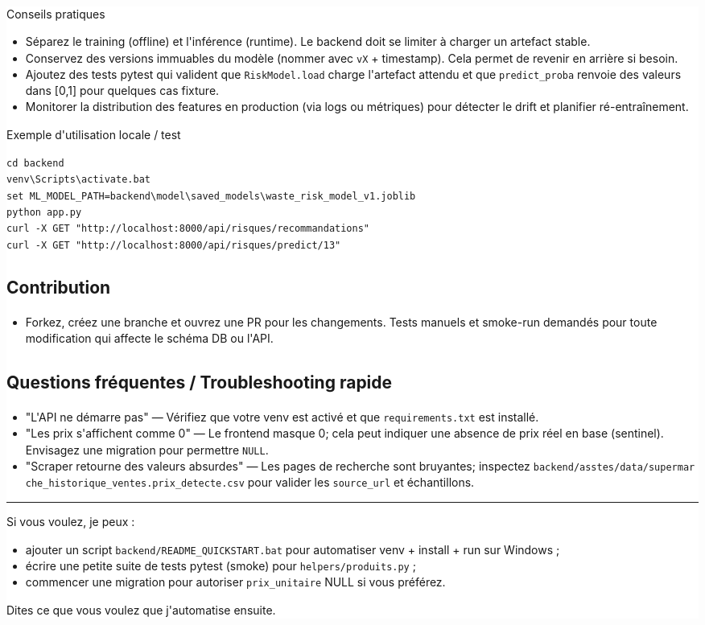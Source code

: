 Conseils pratiques

- Séparez le training (offline) et l'inférence (runtime). Le backend doit se limiter à charger un artefact stable.
- Conservez des versions immuables du modèle (nommer avec `vX` + timestamp). Cela permet de revenir en arrière si besoin.
- Ajoutez des tests pytest qui valident que `RiskModel.load` charge l'artefact attendu et que `predict_proba` renvoie des valeurs dans [0,1] pour quelques cas fixture.
- Monitorer la distribution des features en production (via logs ou métriques) pour détecter le drift et planifier ré-entraînement.

Exemple d'utilisation locale / test

```batch
cd backend
venv\Scripts\activate.bat
set ML_MODEL_PATH=backend\model\saved_models\waste_risk_model_v1.joblib
python app.py
curl -X GET "http://localhost:8000/api/risques/recommandations"
curl -X GET "http://localhost:8000/api/risques/predict/13"
```


## Contribution

- Forkez, créez une branche et ouvrez une PR pour les changements. Tests manuels et smoke-run demandés pour toute modification qui affecte le schéma DB ou l'API.

## Questions fréquentes / Troubleshooting rapide

- "L'API ne démarre pas" — Vérifiez que votre venv est activé et que `requirements.txt` est installé.
- "Les prix s'affichent comme 0" — Le frontend masque 0; cela peut indiquer une absence de prix réel en base (sentinel). Envisagez une migration pour permettre `NULL`.
- "Scraper retourne des valeurs absurdes" — Les pages de recherche sont bruyantes; inspectez `backend/asstes/data/supermarche_historique_ventes.prix_detecte.csv` pour valider les `source_url` et échantillons.

---

Si vous voulez, je peux :
- ajouter un script `backend/README_QUICKSTART.bat` pour automatiser venv + install + run sur Windows ;
- écrire une petite suite de tests pytest (smoke) pour `helpers/produits.py` ;
- commencer une migration pour autoriser `prix_unitaire` NULL si vous préférez.

Dites ce que vous voulez que j'automatise ensuite.

